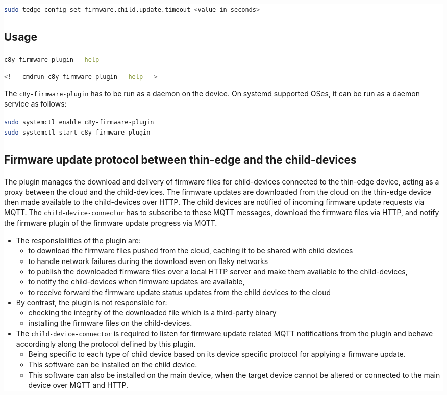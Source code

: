 ```sh
sudo tedge config set firmware.child.update.timeout <value_in_seconds>
```

## Usage

```sh
c8y-firmware-plugin --help
```

```sh
<!-- cmdrun c8y-firmware-plugin --help -->
```

The `c8y-firmware-plugin` has to be run as a daemon on the device.
On systemd supported OSes, it can be run as a daemon service as follows:

```sh
sudo systemctl enable c8y-firmware-plugin
sudo systemctl start c8y-firmware-plugin
```

## Firmware update protocol between thin-edge and the child-devices

The plugin manages the download and delivery of firmware files for child-devices connected to the thin-edge device,
acting as a proxy between the cloud and the child-devices.
The firmware updates are downloaded from the cloud on the thin-edge device then made available to the child-devices over HTTP.
The child devices are notified of incoming firmware update requests via MQTT.
The `child-device-connector` has to subscribe to these MQTT messages, download the firmware files via HTTP,
and notify the firmware plugin of the firmware update progress via MQTT.

* The responsibilities of the plugin are:
  * to download the firmware files pushed from the cloud, caching it to be shared with child devices
  * to handle network failures during the download even on flaky networks
  * to publish the downloaded firmware files over a local HTTP server and make them available to the child-devices,
  * to notify the child-devices when firmware updates are available,
  * to receive forward the firmware update status updates from the child devices to the cloud
* By contrast, the plugin is not responsible for:
  * checking the integrity of the downloaded file which is a third-party binary
  * installing the firmware files on the child-devices.
* The `child-device-connector` is required to listen for firmware update related MQTT notifications from the plugin
  and behave accordingly along the protocol defined by this plugin.
  * Being specific to each type of child device based on its device specific protocol for applying a firmware update.
  * This software can be installed on the child device.
  * This software can also be installed on the main device,
    when the target device cannot be altered or connected to the main device over MQTT and HTTP.
